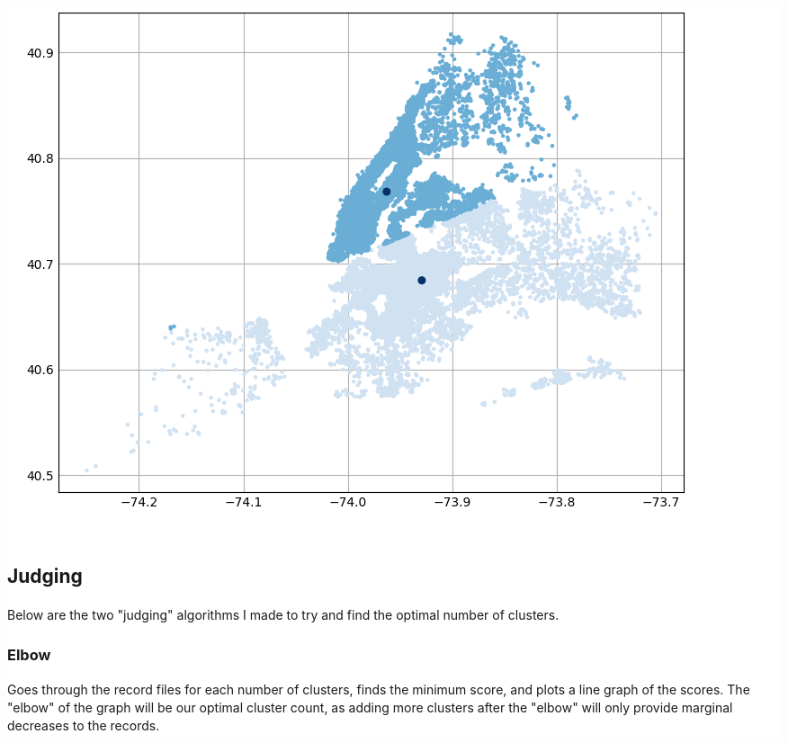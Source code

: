 ![Example 2 centroids plot](plots/2_centroid.png)

## Judging

Below are the two "judging" algorithms I made to try and find the optimal number of clusters. 

### Elbow

Goes through the record files for each number of clusters, finds the minimum score, and plots a line graph of the scores. The "elbow" of the graph will be our optimal cluster count, as adding more clusters after the "elbow" will only provide marginal decreases to the records.
